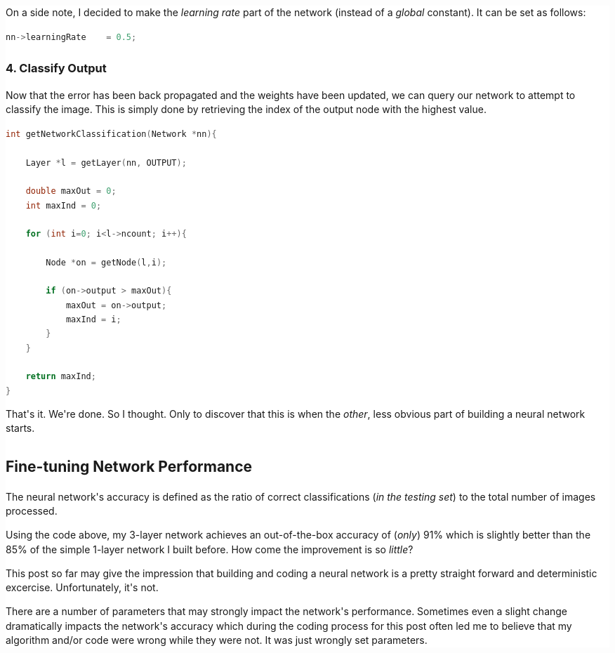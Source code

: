 On a side note, I decided to make the *learning rate* part of the network (instead of a *global* constant).
It can be set as follows:

```c
nn->learningRate    = 0.5;
```


### 4. Classify Output

Now that the error has been back propagated and the weights have been updated, we can query our network to attempt to classify the image. This is simply done by retrieving the index of the output node with the highest value.


```c
int getNetworkClassification(Network *nn){
    
    Layer *l = getLayer(nn, OUTPUT);
    
    double maxOut = 0;
    int maxInd = 0;
    
    for (int i=0; i<l->ncount; i++){
        
        Node *on = getNode(l,i);
        
        if (on->output > maxOut){
            maxOut = on->output;
            maxInd = i;
        }
    }
    
    return maxInd;
}
```

That's it. We're done. So I thought. Only to discover that this is when the *other*, less obvious part of building a neural network starts.


## Fine-tuning Network Performance

The neural network's accuracy is defined as the ratio of correct classifications (_in the testing set_) to the total number of images processed. 

Using the code above, my 3-layer network achieves an out-of-the-box accuracy of (*only*) 91% which is slightly better than the 85% of the simple 1-layer network I built before. How come the improvement is so *little*? 

This post so far may give the impression that building and coding a neural network is a pretty straight forward and deterministic excercise. 
Unfortunately, it's not. 

There are a number of parameters that may strongly impact the network's performance. 
Sometimes even a slight change dramatically impacts the network's accuracy which during the coding process for this post often led me to believe that my algorithm and/or code were wrong while they were not. It was just wrongly set parameters.
